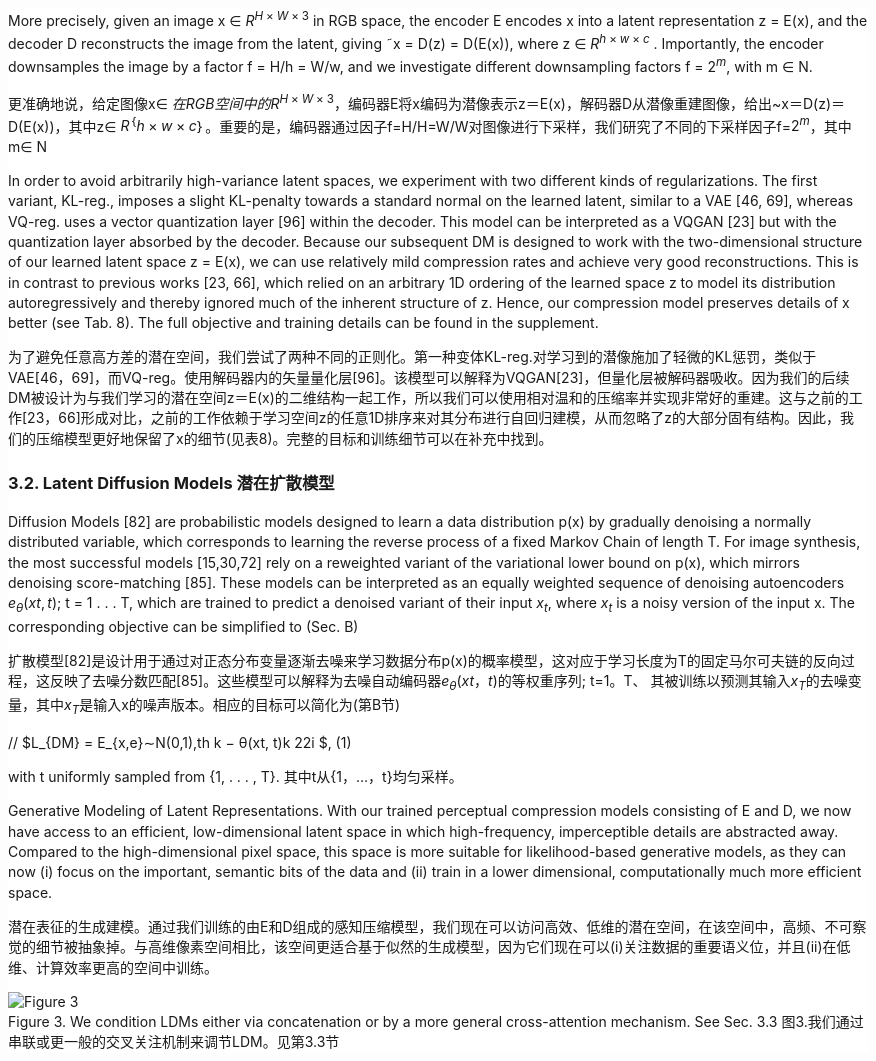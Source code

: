 More precisely, given an image x ∈ $R^{H×W×3}$ in RGB space, the encoder E encodes x into a latent representation z = E(x), and the decoder D reconstructs the image from the latent, giving ˜x = D(z) = D(E(x)), where z ∈ $R^{h×w×c}$ . Importantly, the encoder downsamples the image by a factor f = H/h = W/w, and we investigate different downsampling factors f = $2^m$, with m ∈ N.

更准确地说，给定图像x∈ $在RGB空间中的R^{H×W×3}$，编码器E将x编码为潜像表示z＝E(x)，解码器D从潜像重建图像，给出~x＝D(z)＝D(E(x))，其中z∈ $R ^｛h×w×c｝$。重要的是，编码器通过因子f=H/H=W/W对图像进行下采样，我们研究了不同的下采样因子f=$2^m$，其中m∈ N

In order to avoid arbitrarily high-variance latent spaces, we experiment with two different kinds of regularizations. The first variant, KL-reg., imposes a slight KL-penalty towards a standard normal on the learned latent, similar to a VAE [46, 69], whereas VQ-reg. uses a vector quantization layer [96] within the decoder. This model can be interpreted as a VQGAN [23] but with the quantization layer absorbed by the decoder. Because our subsequent DM is designed to work with the two-dimensional structure of our learned latent space z = E(x), we can use relatively mild compression rates and achieve very good reconstructions. This is in contrast to previous works [23, 66], which relied on an arbitrary 1D ordering of the learned space z to model its distribution autoregressively and thereby ignored much of the inherent structure of z. Hence, our compression model preserves details of x better (see Tab. 8). The full objective and training details can be found in the supplement.

为了避免任意高方差的潜在空间，我们尝试了两种不同的正则化。第一种变体KL-reg.对学习到的潜像施加了轻微的KL惩罚，类似于VAE[46，69]，而VQ-reg。使用解码器内的矢量量化层[96]。该模型可以解释为VQGAN[23]，但量化层被解码器吸收。因为我们的后续DM被设计为与我们学习的潜在空间z＝E(x)的二维结构一起工作，所以我们可以使用相对温和的压缩率并实现非常好的重建。这与之前的工作[23，66]形成对比，之前的工作依赖于学习空间z的任意1D排序来对其分布进行自回归建模，从而忽略了z的大部分固有结构。因此，我们的压缩模型更好地保留了x的细节(见表8)。完整的目标和训练细节可以在补充中找到。

### 3.2. Latent Diffusion Models 潜在扩散模型
Diffusion Models [82] are probabilistic models designed to learn a data distribution p(x) by gradually denoising a normally distributed variable, which corresponds to learning the reverse process of a fixed Markov Chain of length T. For image synthesis, the most successful models [15,30,72] rely on a reweighted variant of the variational lower bound on p(x), which mirrors denoising score-matching [85]. These models can be interpreted as an equally weighted sequence of denoising autoencoders $e_θ(xt, t)$; t = 1 . . . T, which are trained to predict a denoised variant of their input $x_t$, where $x_t$ is a noisy version of the input x. The corresponding objective can be simplified to (Sec. B) 

扩散模型[82]是设计用于通过对正态分布变量逐渐去噪来学习数据分布p(x)的概率模型，这对应于学习长度为T的固定马尔可夫链的反向过程，这反映了去噪分数匹配[85]。这些模型可以解释为去噪自动编码器$e_θ(xt，t)$的等权重序列; t=1。T、 其被训练以预测其输入$x_T$的去噪变量，其中$x_T$是输入x的噪声版本。相应的目标可以简化为(第B节)

// $L_{DM} = E_{x,e}∼N(0,1),th k  −  θ(xt, t)k 22i $, (1) 

with t uniformly sampled from {1, . . . , T}.
其中t从{1，…，t}均匀采样。

Generative Modeling of Latent Representations. With our trained perceptual compression models consisting of E and D, we now have access to an efficient, low-dimensional latent space in which high-frequency, imperceptible details are abstracted away. Compared to the high-dimensional pixel space, this space is more suitable for likelihood-based generative models, as they can now (i) focus on the important, semantic bits of the data and (ii) train in a lower dimensional, computationally much more efficient space.

潜在表征的生成建模。通过我们训练的由E和D组成的感知压缩模型，我们现在可以访问高效、低维的潜在空间，在该空间中，高频、不可察觉的细节被抽象掉。与高维像素空间相比，该空间更适合基于似然的生成模型，因为它们现在可以(i)关注数据的重要语义位，并且(ii)在低维、计算效率更高的空间中训练。

![Figure 3](./images/LatentDiffusion/fig_3.png)<br/>
Figure 3. We condition LDMs either via concatenation or by a more general cross-attention mechanism. See Sec. 3.3 
图3.我们通过串联或更一般的交叉关注机制来调节LDM。见第3.3节
